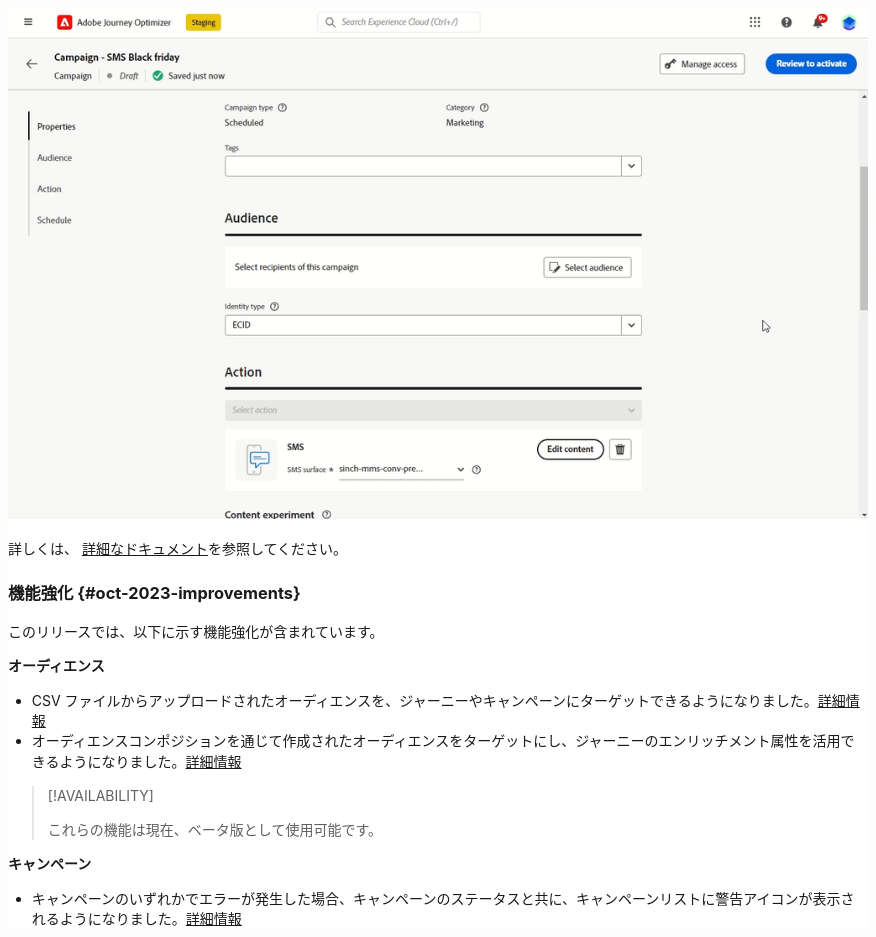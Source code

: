 <img src="assets/do-not-localize/mms.gif"/>
<p>詳しくは、 <a href="../sms/create-sms.md#mms-content">詳細なドキュメント</a>を参照してください。</p>
</tr>
</tbody>
</table>

### 機能強化 {#oct-2023-improvements}

このリリースでは、以下に示す機能強化が含まれています。

**オーディエンス**

* CSV ファイルからアップロードされたオーディエンスを、ジャーニーやキャンペーンにターゲットできるようになりました。[詳細情報](../audience/about-audiences.md#segments-in-journey-optimizer)
* オーディエンスコンポジションを通じて作成されたオーディエンスをターゲットにし、ジャーニーのエンリッチメント属性を活用できるようになりました。[詳細情報](../building-journeys/read-audience.md)

>[!AVAILABILITY]
>
>これらの機能は現在、ベータ版として使用可能です。



**キャンペーン**


* キャンペーンのいずれかでエラーが発生した場合、キャンペーンのステータスと共に、キャンペーンリストに警告アイコンが表示されるようになりました。[詳細情報](../campaigns/modify-stop-campaign.md#statuses)
